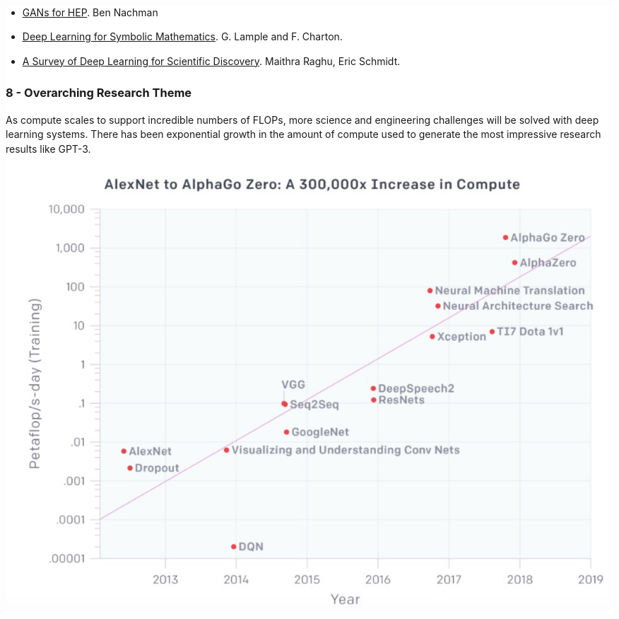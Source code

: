 -   [<u>GANs for
 HEP</u>](https://drive.google.com/file/d/1op6Q6OuVZvJ4VbtLkemi3oJWtSBx5FCc/view).
 Ben Nachman

-   [<u>Deep Learning for Symbolic
 Mathematics</u>](https://openreview.net/pdf?id=S1eZYeHFDS). G.
 Lample and F. Charton.

-   [<u>A Survey of Deep Learning for Scientific
 Discovery</u>](https://arxiv.org/abs/2003.11755). Maithra Raghu,
 Eric Schmidt.

### 8 - Overarching Research Theme

As compute scales to support incredible numbers of FLOPs, more science
and engineering challenges will be solved with deep learning systems.
There has been exponential growth in the amount of compute used to
generate the most impressive research results like GPT-3.

<img src="/spring2021/lecture-12-notes-media/image21.png" />

